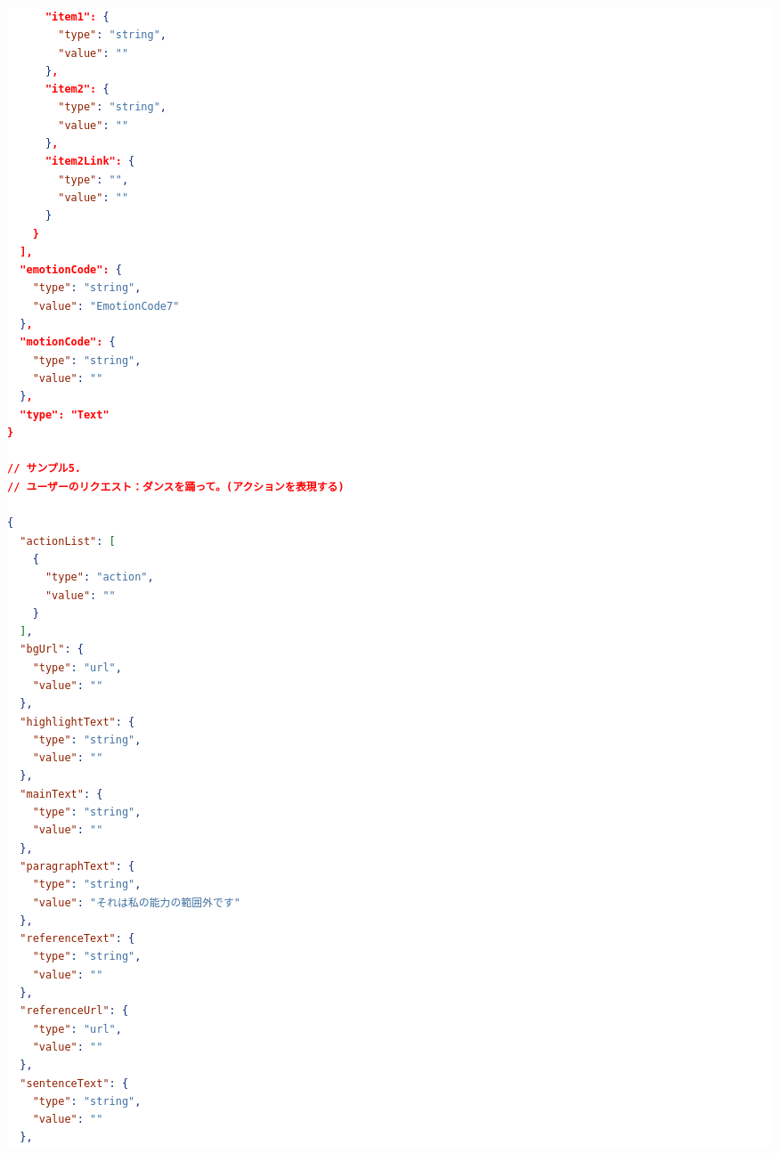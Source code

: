 ```json
      "item1": {
        "type": "string",
        "value": ""
      },
      "item2": {
        "type": "string",
        "value": ""
      },
      "item2Link": {
        "type": "",
        "value": ""
      }
    }
  ],
  "emotionCode": {
    "type": "string",
    "value": "EmotionCode7"
  },
  "motionCode": {
    "type": "string",
    "value": ""
  },
  "type": "Text"
}

// サンプル5.
// ユーザーのリクエスト：ダンスを踊って。(アクションを表現する)

{
  "actionList": [
    {
      "type": "action",
      "value": ""
    }
  ],
  "bgUrl": {
    "type": "url",
    "value": ""
  },
  "highlightText": {
    "type": "string",
    "value": ""
  },
  "mainText": {
    "type": "string",
    "value": ""
  },
  "paragraphText": {
    "type": "string",
    "value": "それは私の能力の範囲外です"
  },
  "referenceText": {
    "type": "string",
    "value": ""
  },
  "referenceUrl": {
    "type": "url",
    "value": ""
  },
  "sentenceText": {
    "type": "string",
    "value": ""
  },
```